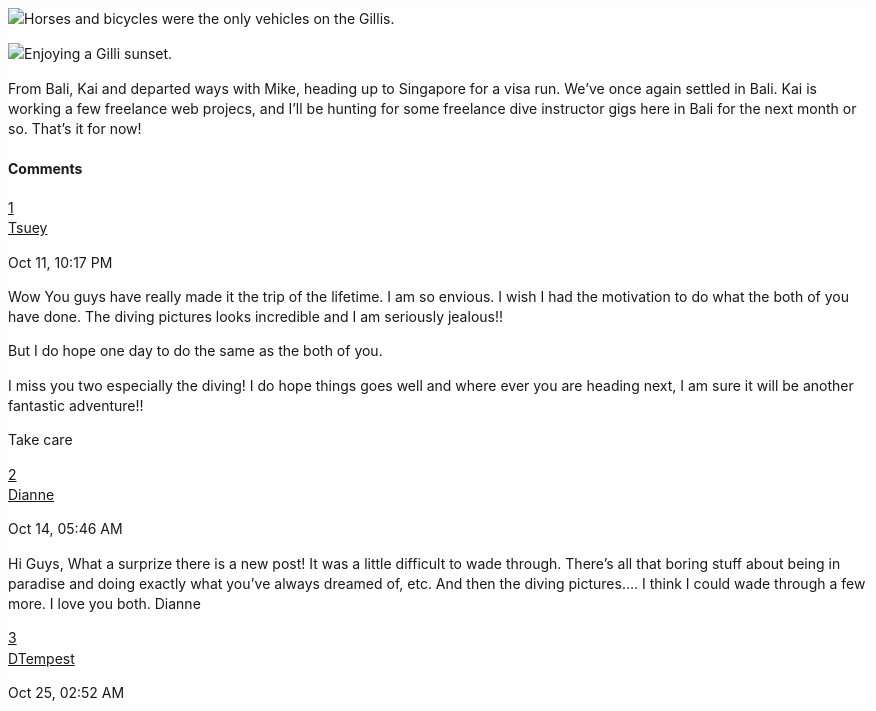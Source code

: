 <a href="/images/279.jpg" class="thickbox"
title="Gilli&#39;s Work Vehicle"><img
src="http://somedaynevercomes.com/images/279t.jpg" /></a><span class="caption">Horses
and bicycles were the only vehicles on the Gillis.</span>

<a href="/images/283.jpg" class="thickbox"
title="Julie, Mike and Kai"><img
src="http://somedaynevercomes.com/images/283t.jpg" /></a><span class="caption">Enjoying
a Gilli sunset.</span>

From Bali, Kai and departed ways with Mike, heading up to Singapore for a visa run. We’ve once again settled in Bali. Kai is working a few freelance web projecs, and I’ll be hunting for some freelance dive instructor gigs here in Bali for the next month or so. That’s it for
now!

#### <span id="comment">Comments</span>

<a
href="http://somedaynevercomes.com/article/where-have-we-been#c000423"
id="c000423">1</a>  
<a href="mailto:chewylooey@gmail.com" rel="nofollow">Tsuey</a>

Oct 11, 10:17 PM

Wow You guys have really made it the trip of the lifetime. I am so
envious. I wish I had the motivation to do what the both of you have
done. The diving pictures looks incredible and I am seriously jealous!!

But I do hope one day to do the same as the both of you.

I miss you two especially the diving! I do hope things goes well and
where ever you are heading next, I am sure it will be another fantastic
adventure!!

Take care

<a
href="http://somedaynevercomes.com/article/where-have-we-been#c000424"
id="c000424">2</a>  
<a href="mailto:dianne@palcare.org" rel="nofollow">Dianne</a>

Oct 14, 05:46 AM

Hi Guys, What a surprize there is a new post! It was a little difficult
to wade through. There’s all that boring stuff about being in paradise
and doing exactly what you’ve always dreamed of, etc. And then the
diving pictures…. I think I could wade through a few more. I love you
both. Dianne

<a
href="http://somedaynevercomes.com/article/where-have-we-been#c000427"
id="c000427">3</a>  
<a href="mailto:diane@galleriatempest.com" rel="nofollow">DTempest</a>

Oct 25, 02:52 AM
